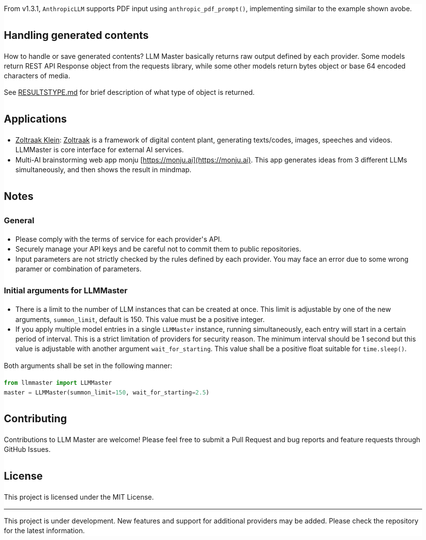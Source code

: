 From v1.3.1, `AnthropicLLM` supports PDF input using `anthropic_pdf_prompt()`, implementing similar to the example shown avobe.

## Handling generated contents

How to handle or save generated contents? LLM Master basically returns raw output defined by each provider. Some models return REST API Response object from the requests library, while some other models return bytes object or base 64 encoded characters of media.

See [RESULTSTYPE.md](https://github.com/Habatakurikei/llmmaster/blob/main/RESULTSTYPE.md) for brief description of what type of object is returned.

## Applications
- [Zoltraak Klein](https://github.com/Habatakurikei/zoltraakklein): [Zoltraak](https://github.com/dai-motoki/zoltraak) is a framework of digital content plant, generating texts/codes, images, speeches and videos. LLMMaster is core interface for external AI services.
- Multi-AI brainstorming web app monju [https://monju.ai](https://monju.ai). This app generates ideas from 3 different LLMs simultaneously, and then shows the result in mindmap.

## Notes

### General

- Please comply with the terms of service for each provider's API.
- Securely manage your API keys and be careful not to commit them to public repositories.
- Input parameters are not strictly checked by the rules defined by each provider. You may face an error due to some wrong paramer or combination of parameters.

### Initial arguments for LLMMaster

- There is a limit to the number of LLM instances that can be created at once. This limit is adjustable by one of the new arguments, `summon_limit`, default is 150. This value must be a positive integer.
- If you apply multiple model entries in a single `LLMMaster` instance, running simultaneously, each entry will start in a certain period of interval. This is a strict limitation of providers for security reason. The minimum interval should be 1 second but this value is adjustable with another argument `wait_for_starting`. This value shall be a positive float suitable for `time.sleep()`.

Both arguments shall be set in the following manner:

```python
from llmmaster import LLMMaster
master = LLMMaster(summon_limit=150, wait_for_starting=2.5)
```

## Contributing

Contributions to LLM Master are welcome! Please feel free to submit a Pull Request and bug reports and feature requests through GitHub Issues.

## License

This project is licensed under the MIT License.

---

This project is under development. New features and support for additional providers may be added. Please check the repository for the latest information.
